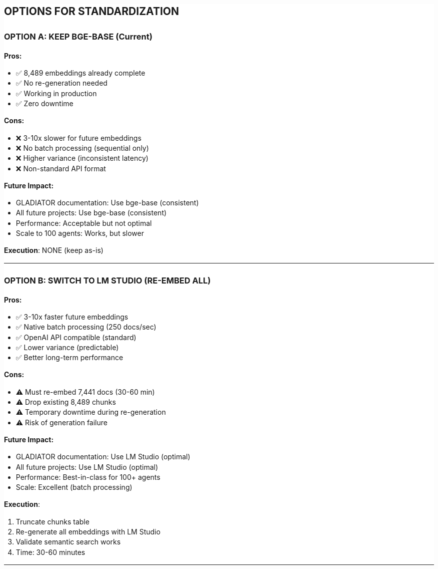 ## OPTIONS FOR STANDARDIZATION

### **OPTION A: KEEP BGE-BASE (Current)**

**Pros:**
- ✅ 8,489 embeddings already complete
- ✅ No re-generation needed
- ✅ Working in production
- ✅ Zero downtime

**Cons:**
- ❌ 3-10x slower for future embeddings
- ❌ No batch processing (sequential only)
- ❌ Higher variance (inconsistent latency)
- ❌ Non-standard API format

**Future Impact:**
- GLADIATOR documentation: Use bge-base (consistent)
- All future projects: Use bge-base (consistent)
- Performance: Acceptable but not optimal
- Scale to 100 agents: Works, but slower

**Execution**: NONE (keep as-is)

---

### **OPTION B: SWITCH TO LM STUDIO (RE-EMBED ALL)**

**Pros:**
- ✅ 3-10x faster future embeddings
- ✅ Native batch processing (250 docs/sec)
- ✅ OpenAI API compatible (standard)
- ✅ Lower variance (predictable)
- ✅ Better long-term performance

**Cons:**
- ⚠️ Must re-embed 7,441 docs (30-60 min)
- ⚠️ Drop existing 8,489 chunks
- ⚠️ Temporary downtime during re-generation
- ⚠️ Risk of generation failure

**Future Impact:**
- GLADIATOR documentation: Use LM Studio (optimal)
- All future projects: Use LM Studio (optimal)
- Performance: Best-in-class for 100+ agents
- Scale: Excellent (batch processing)

**Execution**: 
1. Truncate chunks table
2. Re-generate all embeddings with LM Studio
3. Validate semantic search works
4. Time: 30-60 minutes

---
